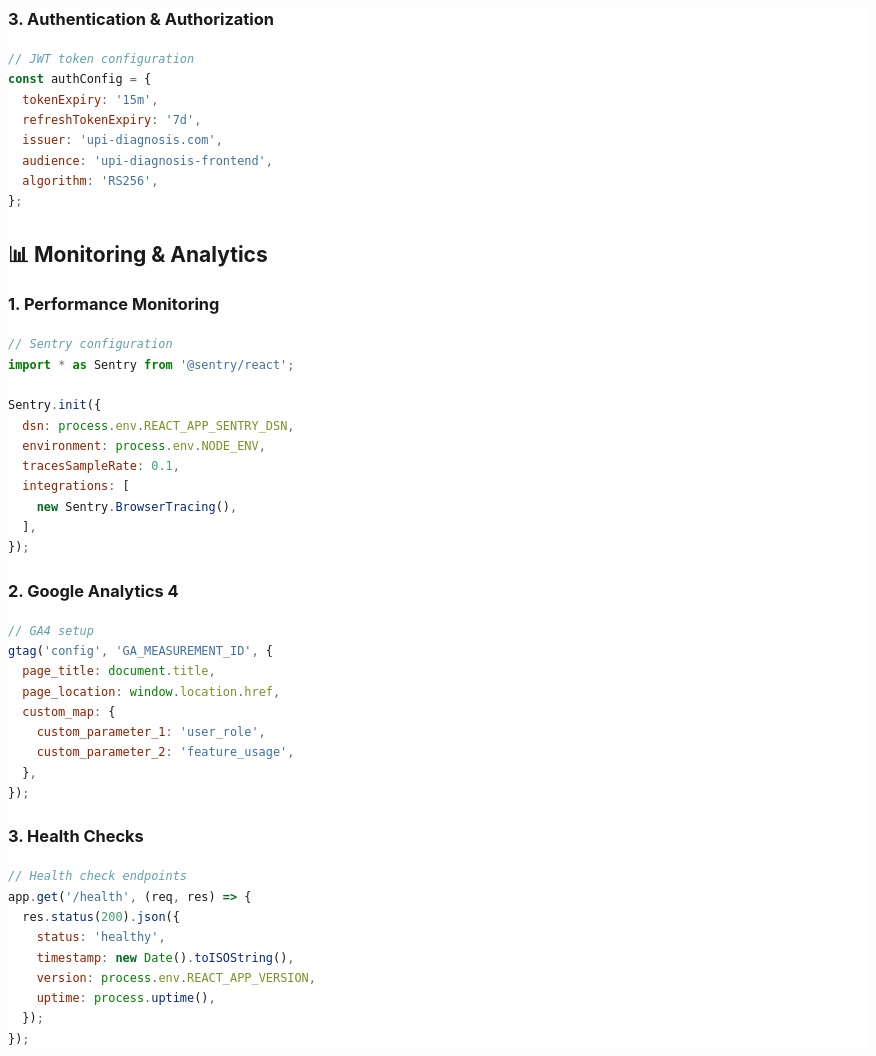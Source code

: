### **3. Authentication & Authorization**
```javascript
// JWT token configuration
const authConfig = {
  tokenExpiry: '15m',
  refreshTokenExpiry: '7d',
  issuer: 'upi-diagnosis.com',
  audience: 'upi-diagnosis-frontend',
  algorithm: 'RS256',
};
```

## 📊 Monitoring & Analytics

### **1. Performance Monitoring**
```javascript
// Sentry configuration
import * as Sentry from '@sentry/react';

Sentry.init({
  dsn: process.env.REACT_APP_SENTRY_DSN,
  environment: process.env.NODE_ENV,
  tracesSampleRate: 0.1,
  integrations: [
    new Sentry.BrowserTracing(),
  ],
});
```

### **2. Google Analytics 4**
```javascript
// GA4 setup
gtag('config', 'GA_MEASUREMENT_ID', {
  page_title: document.title,
  page_location: window.location.href,
  custom_map: {
    custom_parameter_1: 'user_role',
    custom_parameter_2: 'feature_usage',
  },
});
```

### **3. Health Checks**
```javascript
// Health check endpoints
app.get('/health', (req, res) => {
  res.status(200).json({
    status: 'healthy',
    timestamp: new Date().toISOString(),
    version: process.env.REACT_APP_VERSION,
    uptime: process.uptime(),
  });
});
```
